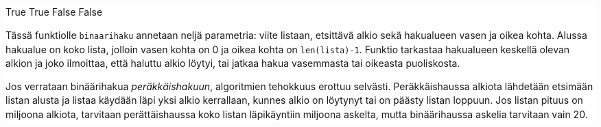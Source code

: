 <sample-output>

True
True
False
False

</sample-output>

Tässä funktiolle `binaarihaku` annetaan neljä parametria: viite listaan, etsittävä alkio sekä hakualueen vasen ja oikea kohta. Alussa hakualue on koko lista, jolloin vasen kohta on 0 ja oikea kohta on `len(lista)-1`. Funktio tarkastaa hakualueen keskellä olevan alkion ja joko ilmoittaa, että haluttu alkio löytyi, tai jatkaa hakua vasemmasta tai oikeasta puoliskosta.

Jos verrataan binäärihakua _peräkkäishakuun_, algoritmien tehokkuus erottuu selvästi. Peräkkäishaussa alkiota lähdetään etsimään listan alusta ja listaa käydään läpi yksi alkio kerrallaan, kunnes alkio on löytynyt tai on päästy listan loppuun. Jos listan pituus on miljoona alkiota, tarvitaan perättäishaussa koko listan läpikäyntiin miljoona askelta, mutta binäärihaussa askelia tarvitaan vain 20.

